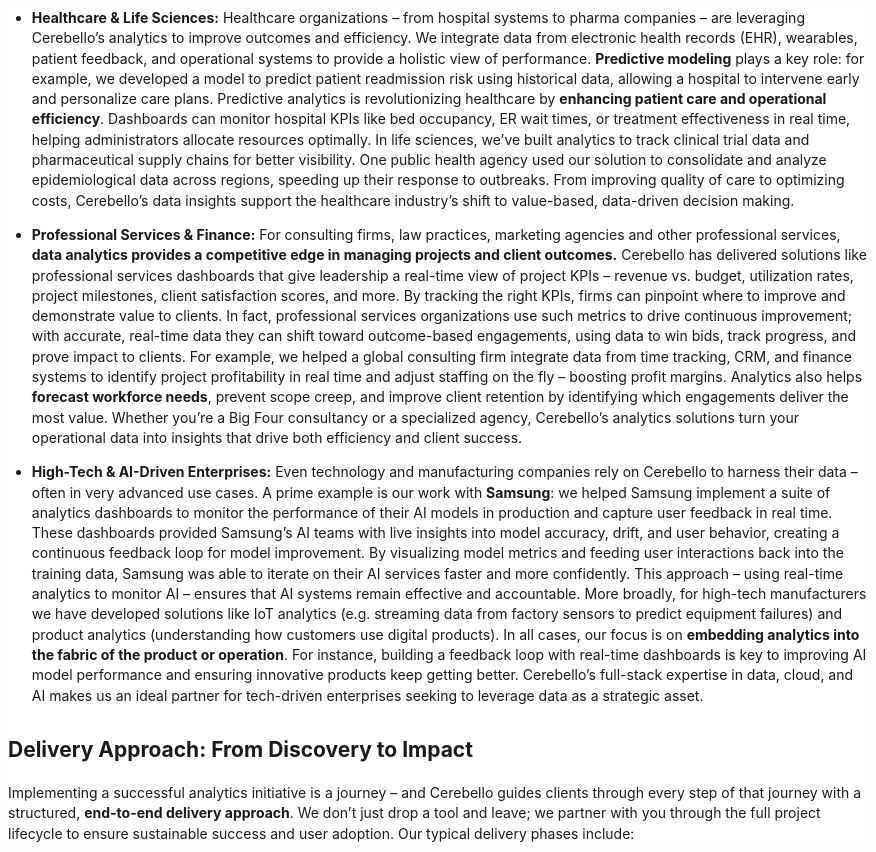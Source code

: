 - **Healthcare & Life Sciences:** Healthcare organizations – from hospital systems to pharma companies – are leveraging Cerebello’s analytics to improve outcomes and efficiency. We integrate data from electronic health records (EHR), wearables, patient feedback, and operational systems to provide a holistic view of performance. **Predictive modeling** plays a key role: for example, we developed a model to predict patient readmission risk using historical data, allowing a hospital to intervene early and personalize care plans. Predictive analytics is revolutionizing healthcare by **enhancing patient care and operational efficiency**. Dashboards can monitor hospital KPIs like bed occupancy, ER wait times, or treatment effectiveness in real time, helping administrators allocate resources optimally. In life sciences, we’ve built analytics to track clinical trial data and pharmaceutical supply chains for better visibility. One public health agency used our solution to consolidate and analyze epidemiological data across regions, speeding up their response to outbreaks. From improving quality of care to optimizing costs, Cerebello’s data insights support the healthcare industry’s shift to value-based, data-driven decision making.

- **Professional Services & Finance:** For consulting firms, law practices, marketing agencies and other professional services, **data analytics provides a competitive edge in managing projects and client outcomes.** Cerebello has delivered solutions like professional services dashboards that give leadership a real-time view of project KPIs – revenue vs. budget, utilization rates, project milestones, client satisfaction scores, and more. By tracking the right KPIs, firms can pinpoint where to improve and demonstrate value to clients. In fact, professional services organizations use such metrics to drive continuous improvement; with accurate, real-time data they can shift toward outcome-based engagements, using data to win bids, track progress, and prove impact to clients. For example, we helped a global consulting firm integrate data from time tracking, CRM, and finance systems to identify project profitability in real time and adjust staffing on the fly – boosting profit margins. Analytics also helps **forecast workforce needs**, prevent scope creep, and improve client retention by identifying which engagements deliver the most value. Whether you’re a Big Four consultancy or a specialized agency, Cerebello’s analytics solutions turn your operational data into insights that drive both efficiency and client success.

- **High-Tech & AI-Driven Enterprises:** Even technology and manufacturing companies rely on Cerebello to harness their data – often in very advanced use cases. A prime example is our work with **Samsung**: we helped Samsung implement a suite of analytics dashboards to monitor the performance of their AI models in production and capture user feedback in real time. These dashboards provided Samsung’s AI teams with live insights into model accuracy, drift, and user behavior, creating a continuous feedback loop for model improvement. By visualizing model metrics and feeding user interactions back into the training data, Samsung was able to iterate on their AI services faster and more confidently. This approach – using real-time analytics to monitor AI – ensures that AI systems remain effective and accountable. More broadly, for high-tech manufacturers we have developed solutions like IoT analytics (e.g. streaming data from factory sensors to predict equipment failures) and product analytics (understanding how customers use digital products). In all cases, our focus is on **embedding analytics into the fabric of the product or operation**. For instance, building a feedback loop with real-time dashboards is key to improving AI model performance and ensuring innovative products keep getting better. Cerebello’s full-stack expertise in data, cloud, and AI makes us an ideal partner for tech-driven enterprises seeking to leverage data as a strategic asset.

## Delivery Approach: From Discovery to Impact

Implementing a successful analytics initiative is a journey – and Cerebello guides clients through every step of that journey with a structured, **end-to-end delivery approach**. We don’t just drop a tool and leave; we partner with you through the full project lifecycle to ensure sustainable success and user adoption. Our typical delivery phases include:
